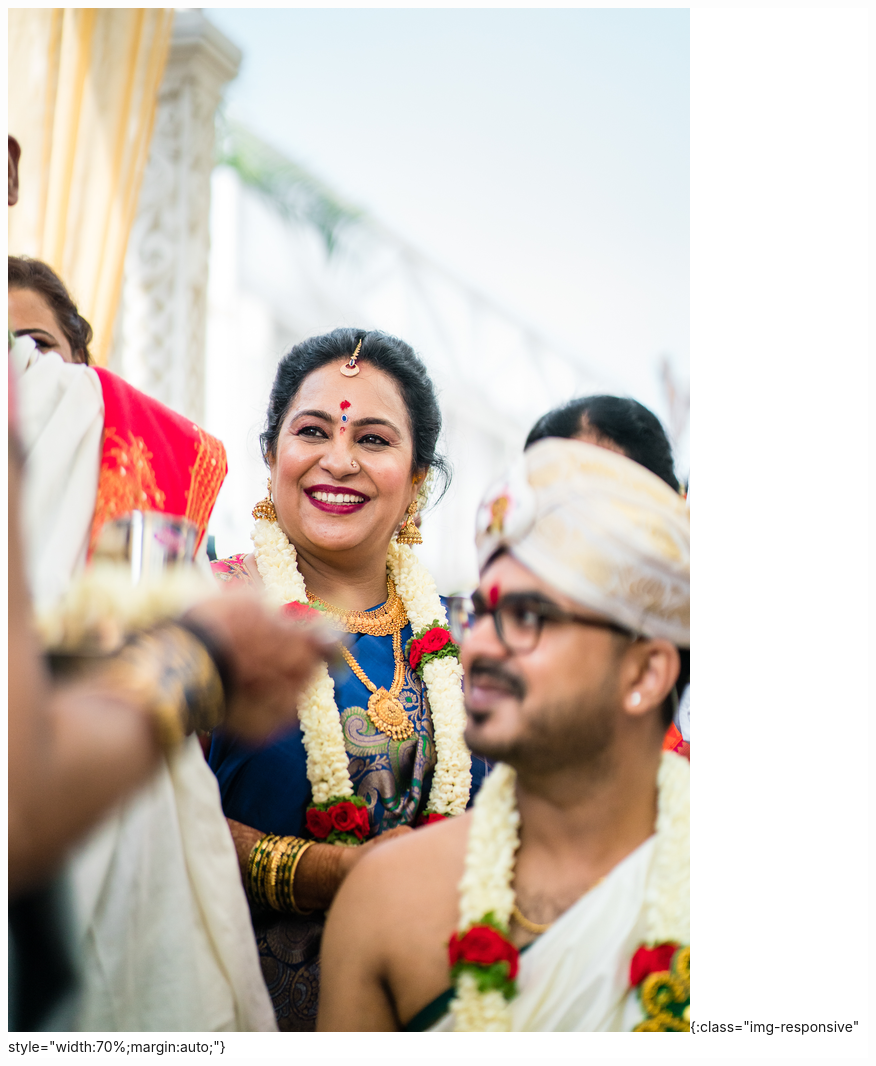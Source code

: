 ![best-premium-candid-photographer-SrikarRao-Bangalore-49](/images/Wedding/best-premium-candid-photographer-SrikarRao-Bangalore-Anusha-Abhishek/best-premium-candid-photographer-SrikarRao-Bangalore-49.jpg){:class="img-responsive" style="width:70%;margin:auto;"}
